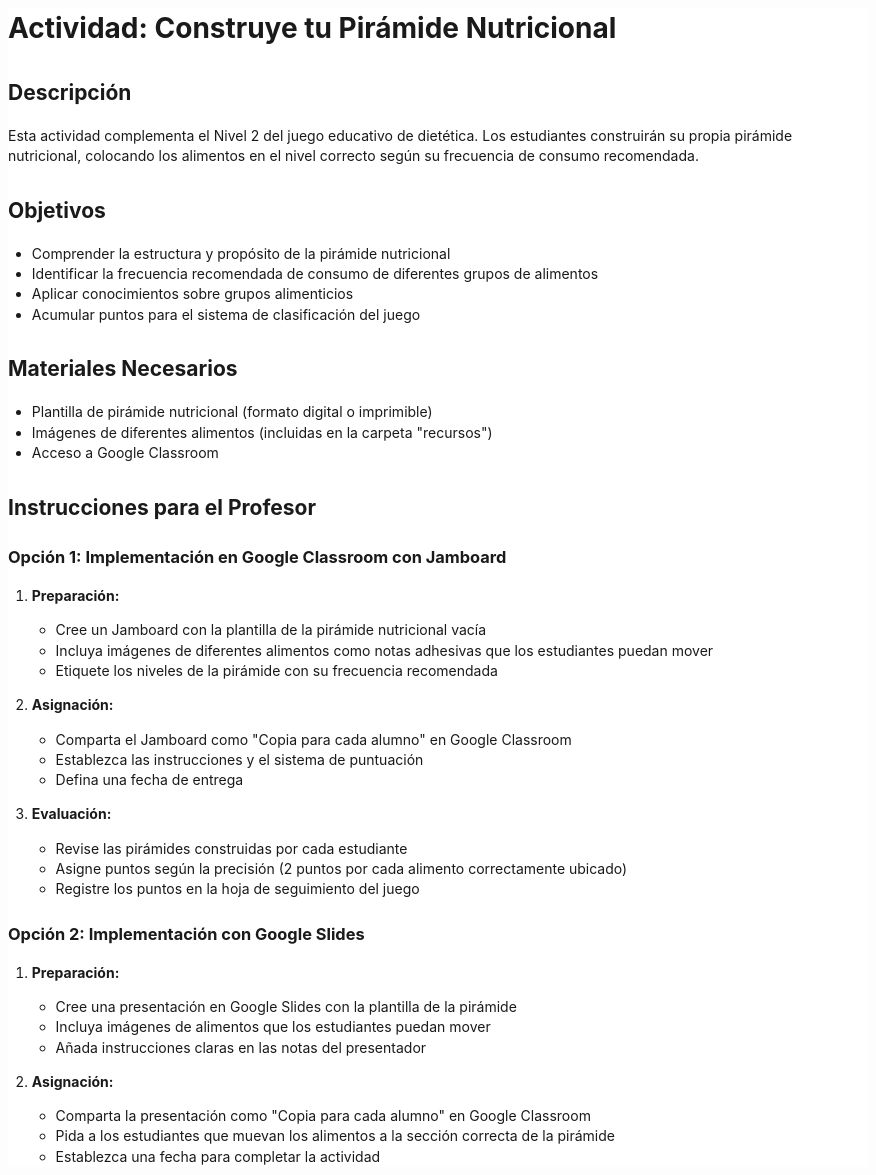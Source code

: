 # Actividad: Construye tu Pirámide Nutricional

## Descripción
Esta actividad complementa el Nivel 2 del juego educativo de dietética. Los estudiantes construirán su propia pirámide nutricional, colocando los alimentos en el nivel correcto según su frecuencia de consumo recomendada.

## Objetivos
- Comprender la estructura y propósito de la pirámide nutricional
- Identificar la frecuencia recomendada de consumo de diferentes grupos de alimentos
- Aplicar conocimientos sobre grupos alimenticios
- Acumular puntos para el sistema de clasificación del juego

## Materiales Necesarios
- Plantilla de pirámide nutricional (formato digital o imprimible)
- Imágenes de diferentes alimentos (incluidas en la carpeta "recursos")
- Acceso a Google Classroom

## Instrucciones para el Profesor

### Opción 1: Implementación en Google Classroom con Jamboard

1. **Preparación:**
   - Cree un Jamboard con la plantilla de la pirámide nutricional vacía
   - Incluya imágenes de diferentes alimentos como notas adhesivas que los estudiantes puedan mover
   - Etiquete los niveles de la pirámide con su frecuencia recomendada

2. **Asignación:**
   - Comparta el Jamboard como "Copia para cada alumno" en Google Classroom
   - Establezca las instrucciones y el sistema de puntuación
   - Defina una fecha de entrega

3. **Evaluación:**
   - Revise las pirámides construidas por cada estudiante
   - Asigne puntos según la precisión (2 puntos por cada alimento correctamente ubicado)
   - Registre los puntos en la hoja de seguimiento del juego

### Opción 2: Implementación con Google Slides

1. **Preparación:**
   - Cree una presentación en Google Slides con la plantilla de la pirámide
   - Incluya imágenes de alimentos que los estudiantes puedan mover
   - Añada instrucciones claras en las notas del presentador

2. **Asignación:**
   - Comparta la presentación como "Copia para cada alumno" en Google Classroom
   - Pida a los estudiantes que muevan los alimentos a la sección correcta de la pirámide
   - Establezca una fecha para completar la actividad
